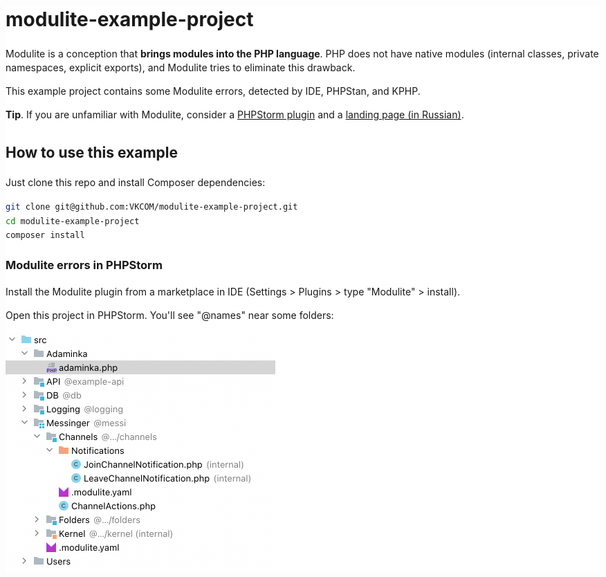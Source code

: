 # modulite-example-project

Modulite is a conception that **brings modules into the PHP language**.
PHP does not have native modules (internal classes, private namespaces, explicit exports), 
and Modulite tries to eliminate this drawback.

This example project contains some Modulite errors, detected by IDE, PHPStan, and KPHP.

**Tip**. If you are unfamiliar with Modulite, consider a [PHPStorm plugin](https://github.com/VKCOM/modulite)
and a [landing page (in Russian)](https://vkcom.github.io/modulite/).


## How to use this example

Just clone this repo and install Composer dependencies:
```bash
git clone git@github.com:VKCOM/modulite-example-project.git
cd modulite-example-project
composer install
```


### Modulite errors in PHPStorm

Install the Modulite plugin from a marketplace in IDE (Settings > Plugins > type "Modulite" > install).

Open this project in PHPStorm. You'll see "@names" near some folders:

<img alt="filetree-ui" src="docs/img/filetree-ui.png" width="390">
